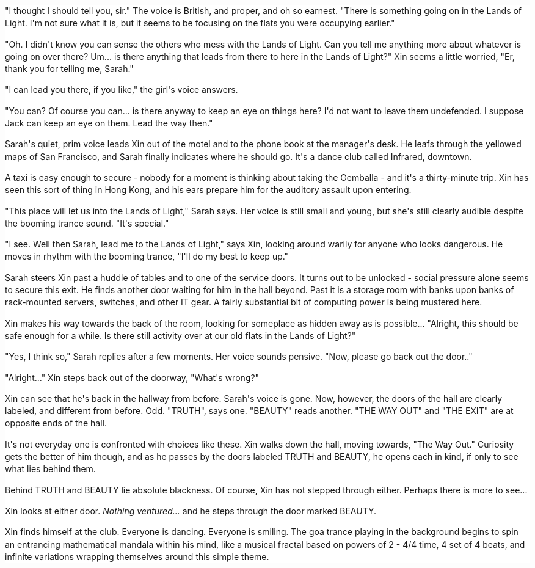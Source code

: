 "I thought I should tell you, sir." The voice is British, and proper, and oh so earnest. "There is something going on in the Lands of Light. I'm not sure what it is, but it seems to be focusing on the flats you were occupying earlier."

"Oh. I didn't know you can sense the others who mess with the Lands of Light. Can you tell me anything more about whatever is going on over there? Um... is there anything that leads from there to here in the Lands of Light?" Xin seems a little worried, "Er, thank you for telling me, Sarah."

"I can lead you there, if you like," the girl's voice answers.

"You can? Of course you can... is there anyway to keep an eye on things here? I'd not want to leave them undefended. I suppose Jack can keep an eye on them. Lead the way then."

Sarah's quiet, prim voice leads Xin out of the motel and to the phone book at the manager's desk. He leafs through the yellowed maps of San Francisco, and Sarah finally indicates where he should go. It's a dance club called Infrared, downtown.

A taxi is easy enough to secure - nobody for a moment is thinking about taking the Gemballa - and it's a thirty-minute trip. Xin has seen this sort of thing in Hong Kong, and his ears prepare him for the auditory assault upon entering.

"This place will let us into the Lands of Light," Sarah says. Her voice is still small and young, but she's still clearly audible despite the booming trance sound. "It's special."

"I see. Well then Sarah, lead me to the Lands of Light," says Xin, looking around warily for anyone who looks dangerous. He moves in rhythm with the booming trance, "I'll do my best to keep up."

Sarah steers Xin past a huddle of tables and to one of the service doors. It turns out to be unlocked - social pressure alone seems to secure this exit. He finds another door waiting for him in the hall beyond. Past it is a storage room with banks upon banks of rack-mounted servers, switches, and other IT gear. A fairly substantial bit of computing power is being mustered here.

Xin makes his way towards the back of the room, looking for someplace as hidden away as is possible... "Alright, this should be safe enough for a while. Is there still activity over at our old flats in the Lands of Light?"

"Yes, I think so," Sarah replies after a few moments. Her voice sounds pensive. "Now, please go back out the door.."

"Alright..." Xin steps back out of the doorway, "What's wrong?"

Xin can see that he's back in the hallway from before. Sarah's voice is gone. Now, however, the doors of the hall are clearly labeled, and different from before. Odd. "TRUTH", says one. "BEAUTY" reads another. "THE WAY OUT" and "THE EXIT" are at opposite ends of the hall.

It's not everyday one is confronted with choices like these. Xin walks down the hall, moving towards, "The Way Out." Curiosity gets the better of him though, and as he passes by the doors labeled TRUTH and BEAUTY, he opens each in kind, if only to see what lies behind them.

Behind TRUTH and BEAUTY lie absolute blackness. Of course, Xin has not stepped through either. Perhaps there is more to see...

Xin looks at either door. _Nothing ventured..._ and he steps through the door marked BEAUTY.

Xin finds himself at the club. Everyone is dancing. Everyone is smiling. The goa trance playing in the background begins to spin an entrancing mathematical mandala within his mind, like a musical fractal based on powers of 2 - 4/4 time, 4 set of 4 beats, and infinite variations wrapping themselves around this simple theme.
